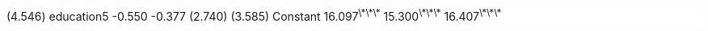 <td>
(4.546)
</td>
</tr>
<tr>
<td style="text-align:left">
</td>
<td>
</td>
<td>
</td>
<td>
</td>
</tr>
<tr>
<td style="text-align:left">
education5
</td>
<td>
</td>
<td>
-0.550
</td>
<td>
-0.377
</td>
</tr>
<tr>
<td style="text-align:left">
</td>
<td>
</td>
<td>
(2.740)
</td>
<td>
(3.585)
</td>
</tr>
<tr>
<td style="text-align:left">
</td>
<td>
</td>
<td>
</td>
<td>
</td>
</tr>
<tr>
<td style="text-align:left">
Constant
</td>
<td>
16.097<sup>\*\*\*</sup>
</td>
<td>
15.300<sup>\*\*\*</sup>
</td>
<td>
16.407<sup>\*\*\*</sup>
</td>
</tr>
<tr>
